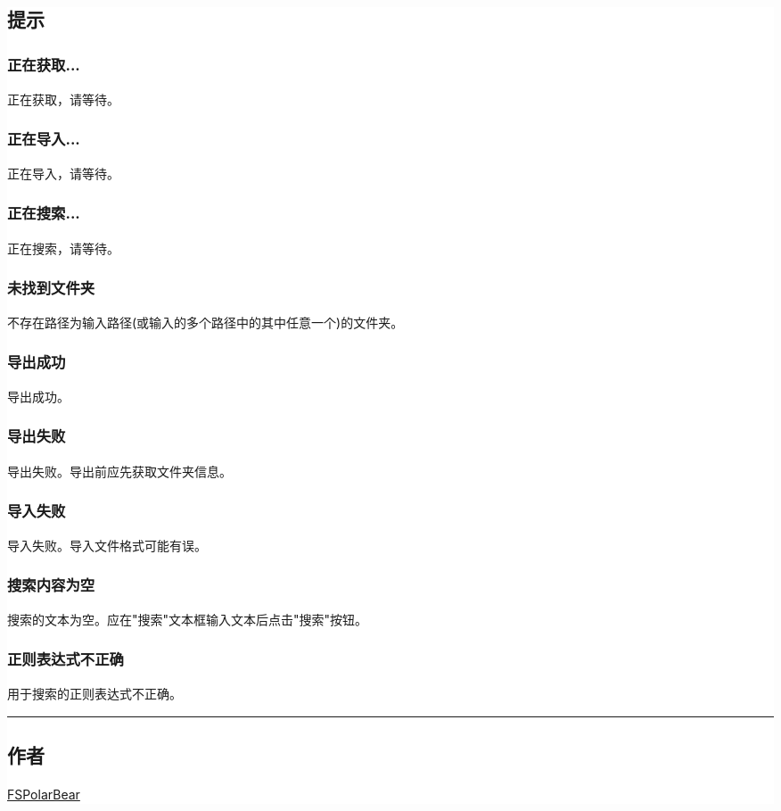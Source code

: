 
## 提示
### 正在获取...
正在获取，请等待。
### 正在导入...
正在导入，请等待。
### 正在搜索...
正在搜索，请等待。
### 未找到文件夹
不存在路径为输入路径(或输入的多个路径中的其中任意一个)的文件夹。
### 导出成功
导出成功。
### 导出失败
导出失败。导出前应先获取文件夹信息。
### 导入失败
导入失败。导入文件格式可能有误。
### 搜索内容为空
搜索的文本为空。应在"搜索"文本框输入文本后点击"搜索"按钮。
### 正则表达式不正确
用于搜索的正则表达式不正确。

---

## 作者
[FSPolarBear](https://github.com/FSPolarBear)

